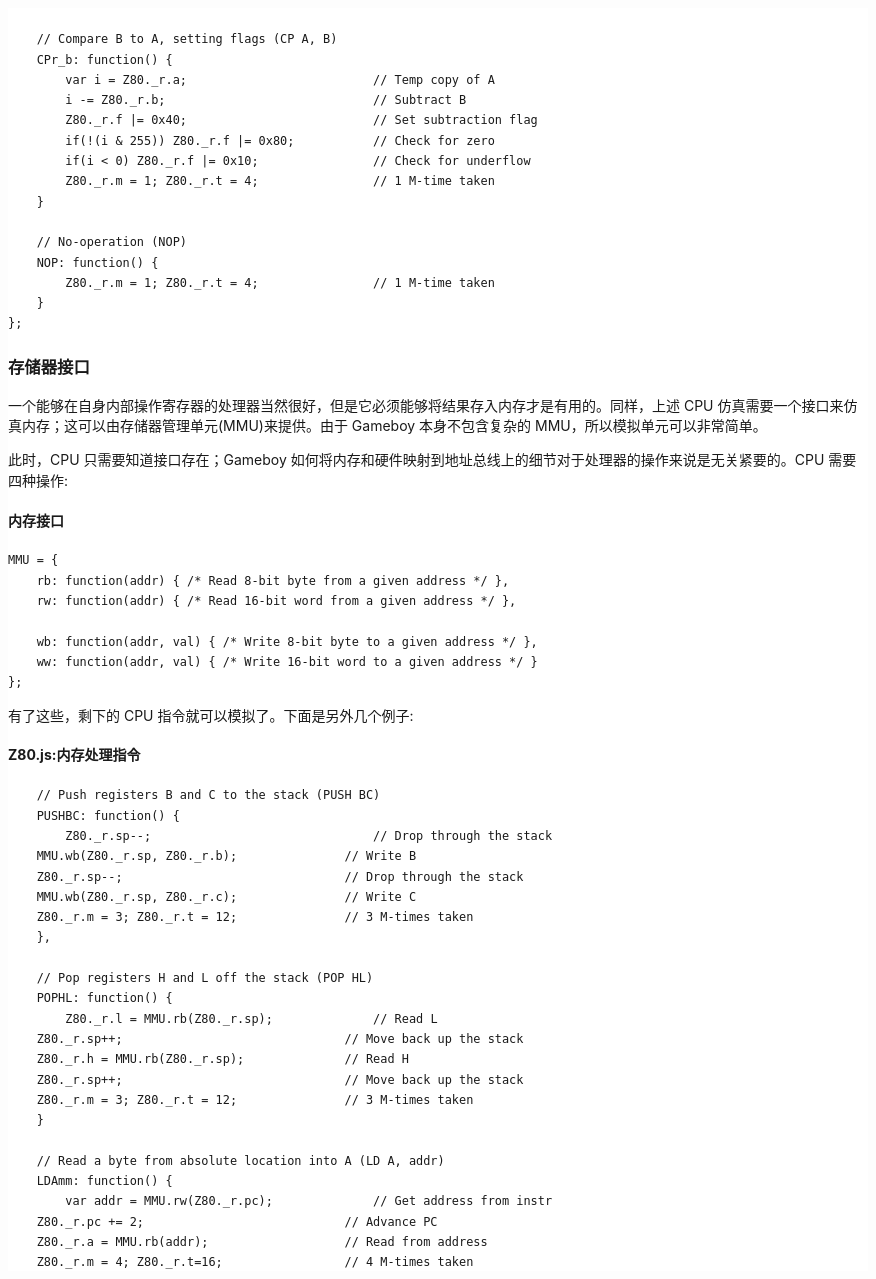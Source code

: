 ```

    // Compare B to A, setting flags (CP A, B)
    CPr_b: function() {
        var i = Z80._r.a;                          // Temp copy of A
        i -= Z80._r.b;                             // Subtract B
        Z80._r.f |= 0x40;                          // Set subtraction flag
        if(!(i & 255)) Z80._r.f |= 0x80;           // Check for zero
        if(i < 0) Z80._r.f |= 0x10;                // Check for underflow
        Z80._r.m = 1; Z80._r.t = 4;                // 1 M-time taken
    }

    // No-operation (NOP)
    NOP: function() {
        Z80._r.m = 1; Z80._r.t = 4;                // 1 M-time taken
    }
};
```

### 存储器接口

一个能够在自身内部操作寄存器的处理器当然很好，但是它必须能够将结果存入内存才是有用的。同样，上述 CPU 仿真需要一个接口来仿真内存；这可以由存储器管理单元(MMU)来提供。由于 Gameboy 本身不包含复杂的 MMU，所以模拟单元可以非常简单。

此时，CPU 只需要知道接口存在；Gameboy 如何将内存和硬件映射到地址总线上的细节对于处理器的操作来说是无关紧要的。CPU 需要四种操作:

#### 内存接口

```
MMU = {
    rb: function(addr) { /* Read 8-bit byte from a given address */ },
    rw: function(addr) { /* Read 16-bit word from a given address */ },

    wb: function(addr, val) { /* Write 8-bit byte to a given address */ },
    ww: function(addr, val) { /* Write 16-bit word to a given address */ }
};
```

有了这些，剩下的 CPU 指令就可以模拟了。下面是另外几个例子:

#### Z80.js:内存处理指令

```
    // Push registers B and C to the stack (PUSH BC)
    PUSHBC: function() {
        Z80._r.sp--;                               // Drop through the stack
	MMU.wb(Z80._r.sp, Z80._r.b);               // Write B
	Z80._r.sp--;                               // Drop through the stack
	MMU.wb(Z80._r.sp, Z80._r.c);               // Write C
	Z80._r.m = 3; Z80._r.t = 12;               // 3 M-times taken
    },

    // Pop registers H and L off the stack (POP HL)
    POPHL: function() {
        Z80._r.l = MMU.rb(Z80._r.sp);              // Read L
	Z80._r.sp++;                               // Move back up the stack
	Z80._r.h = MMU.rb(Z80._r.sp);              // Read H
	Z80._r.sp++;                               // Move back up the stack
	Z80._r.m = 3; Z80._r.t = 12;               // 3 M-times taken
    }

    // Read a byte from absolute location into A (LD A, addr)
    LDAmm: function() {
        var addr = MMU.rw(Z80._r.pc);              // Get address from instr
	Z80._r.pc += 2;                            // Advance PC
	Z80._r.a = MMU.rb(addr);                   // Read from address
	Z80._r.m = 4; Z80._r.t=16;                 // 4 M-times taken
```